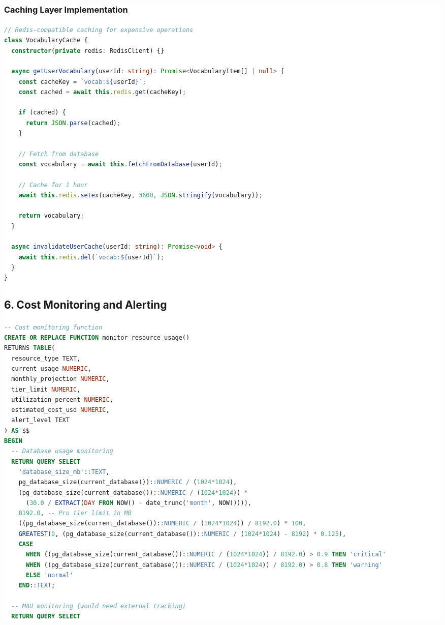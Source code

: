 ### Caching Layer Implementation

```typescript
// Redis-compatible caching for expensive operations
class VocabularyCache {
  constructor(private redis: RedisClient) {}
  
  async getUserVocabulary(userId: string): Promise<VocabularyItem[] | null> {
    const cacheKey = `vocab:${userId}`;
    const cached = await this.redis.get(cacheKey);
    
    if (cached) {
      return JSON.parse(cached);
    }
    
    // Fetch from database
    const vocabulary = await this.fetchFromDatabase(userId);
    
    // Cache for 1 hour
    await this.redis.setex(cacheKey, 3600, JSON.stringify(vocabulary));
    
    return vocabulary;
  }
  
  async invalidateUserCache(userId: string): Promise<void> {
    await this.redis.del(`vocab:${userId}`);
  }
}
```

## 6. Cost Monitoring and Alerting

```sql
-- Cost monitoring function
CREATE OR REPLACE FUNCTION monitor_resource_usage()
RETURNS TABLE(
  resource_type TEXT,
  current_usage NUMERIC,
  monthly_projection NUMERIC,
  tier_limit NUMERIC,
  utilization_percent NUMERIC,
  estimated_cost_usd NUMERIC,
  alert_level TEXT
) AS $$
BEGIN
  -- Database usage monitoring
  RETURN QUERY SELECT
    'database_size_mb'::TEXT,
    pg_database_size(current_database())::NUMERIC / (1024*1024),
    (pg_database_size(current_database())::NUMERIC / (1024*1024)) * 
      (30.0 / EXTRACT(DAY FROM NOW() - date_trunc('month', NOW()))),
    8192.0, -- Pro tier limit in MB
    ((pg_database_size(current_database())::NUMERIC / (1024*1024)) / 8192.0) * 100,
    GREATEST(0, (pg_database_size(current_database())::NUMERIC / (1024*1024) - 8192) * 0.125),
    CASE 
      WHEN ((pg_database_size(current_database())::NUMERIC / (1024*1024)) / 8192.0) > 0.9 THEN 'critical'
      WHEN ((pg_database_size(current_database())::NUMERIC / (1024*1024)) / 8192.0) > 0.8 THEN 'warning'
      ELSE 'normal'
    END::TEXT;
  
  -- MAU monitoring (would need external tracking)
  RETURN QUERY SELECT
```